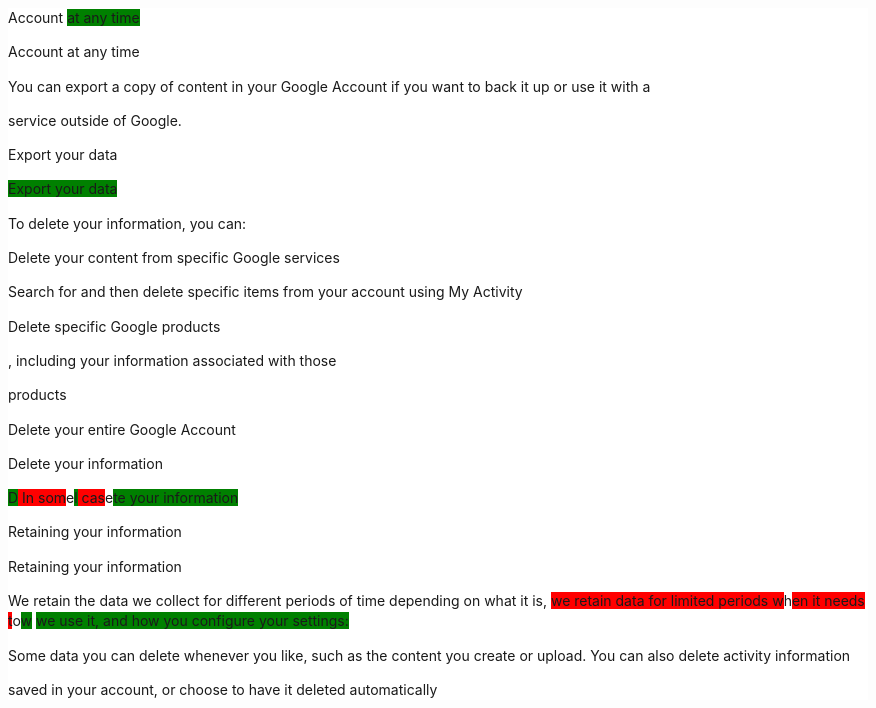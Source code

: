 
</span>Account <span style="background-color: green;">at any time


Account at any time


You can export a copy of content in your Google Account </span>if you want to back it up or use it with a<span style="background-color: green;"> </span><span style="background-color: red;">


</span>service outside of Google.


Export your data


<span style="background-color: green;">Export your data


</span>To delete your information, you can:


Delete your content from specific Google services


Search for and then delete specific items from your account using My Activity


Delete specific Google products


, including your information associated with those<span style="background-color: green;"> </span><span style="background-color: red;">


</span>products


Delete your entire Google Account


<span style="background-color: green;">
</span>Delete your information


<span style="background-color: green;">D</span><span style="background-color: red;">
In som</span>e<span style="background-color: green;">l</span><span style="background-color: red;"> cas</span>e<span style="background-color: green;">te your information


Retaining your information


Retaining your information


We retain the data we collect for different periods of time depending on what it i</span>s, <span style="background-color: red;">we retain data for limited periods w</span>h<span style="background-color: red;">en it needs t</span>o<span style="background-color: green;">w</span> <span style="background-color: green;">we use it, and how you configure your settings:


Some data you can delete whenever you like, such as the content you create or upload. You can also delete activity information


saved in your account, or choose to have it deleted automatically
